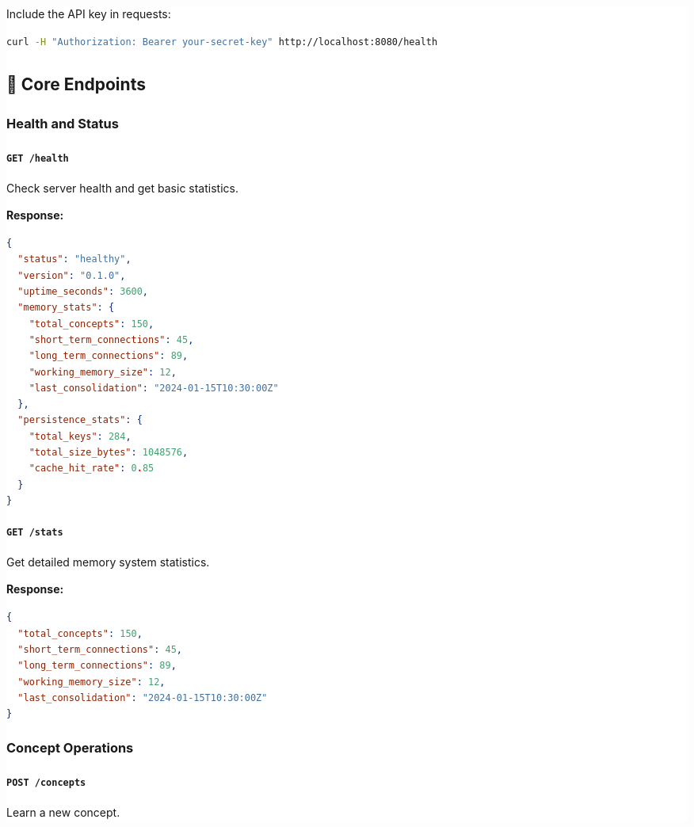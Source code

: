 Include the API key in requests:

```bash
curl -H "Authorization: Bearer your-secret-key" http://localhost:8080/health
```

## 🎯 Core Endpoints

### Health and Status

#### `GET /health`
Check server health and get basic statistics.

**Response:**
```json
{
  "status": "healthy",
  "version": "0.1.0",
  "uptime_seconds": 3600,
  "memory_stats": {
    "total_concepts": 150,
    "short_term_connections": 45,
    "long_term_connections": 89,
    "working_memory_size": 12,
    "last_consolidation": "2024-01-15T10:30:00Z"
  },
  "persistence_stats": {
    "total_keys": 284,
    "total_size_bytes": 1048576,
    "cache_hit_rate": 0.85
  }
}
```

#### `GET /stats`
Get detailed memory system statistics.

**Response:**
```json
{
  "total_concepts": 150,
  "short_term_connections": 45,
  "long_term_connections": 89,
  "working_memory_size": 12,
  "last_consolidation": "2024-01-15T10:30:00Z"
}
```

### Concept Operations

#### `POST /concepts`
Learn a new concept.
